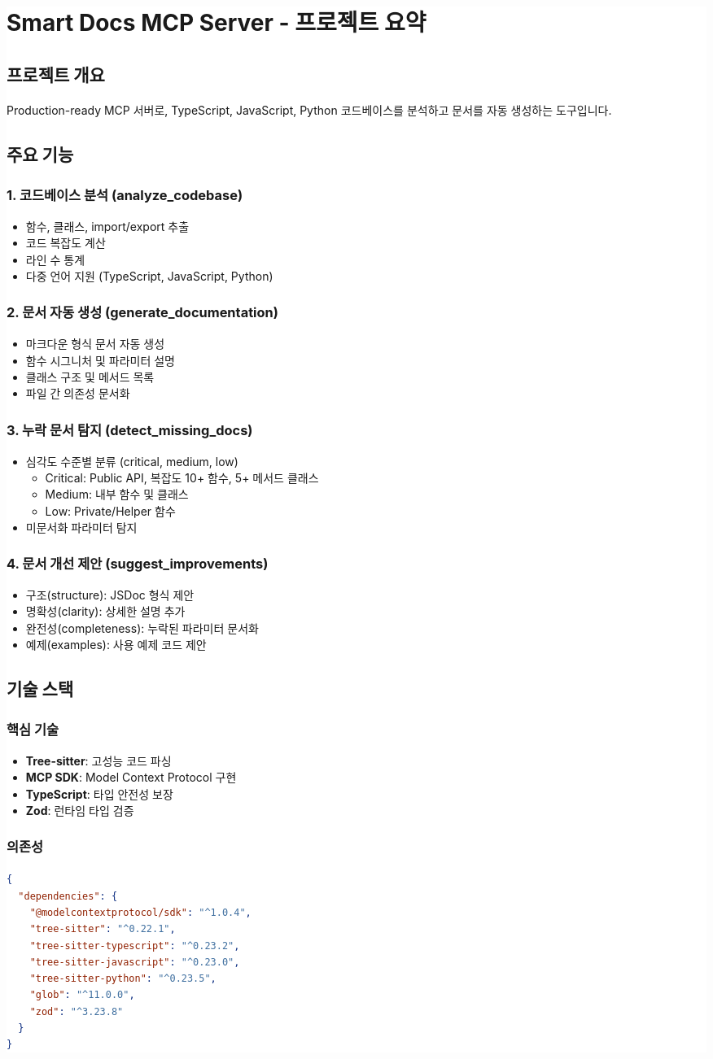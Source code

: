 # Smart Docs MCP Server - 프로젝트 요약

## 프로젝트 개요

Production-ready MCP 서버로, TypeScript, JavaScript, Python 코드베이스를 분석하고 문서를 자동 생성하는 도구입니다.

## 주요 기능

### 1. 코드베이스 분석 (analyze_codebase)
- 함수, 클래스, import/export 추출
- 코드 복잡도 계산
- 라인 수 통계
- 다중 언어 지원 (TypeScript, JavaScript, Python)

### 2. 문서 자동 생성 (generate_documentation)
- 마크다운 형식 문서 자동 생성
- 함수 시그니처 및 파라미터 설명
- 클래스 구조 및 메서드 목록
- 파일 간 의존성 문서화

### 3. 누락 문서 탐지 (detect_missing_docs)
- 심각도 수준별 분류 (critical, medium, low)
  - Critical: Public API, 복잡도 10+ 함수, 5+ 메서드 클래스
  - Medium: 내부 함수 및 클래스
  - Low: Private/Helper 함수
- 미문서화 파라미터 탐지

### 4. 문서 개선 제안 (suggest_improvements)
- 구조(structure): JSDoc 형식 제안
- 명확성(clarity): 상세한 설명 추가
- 완전성(completeness): 누락된 파라미터 문서화
- 예제(examples): 사용 예제 코드 제안

## 기술 스택

### 핵심 기술
- **Tree-sitter**: 고성능 코드 파싱
- **MCP SDK**: Model Context Protocol 구현
- **TypeScript**: 타입 안전성 보장
- **Zod**: 런타임 타입 검증

### 의존성
```json
{
  "dependencies": {
    "@modelcontextprotocol/sdk": "^1.0.4",
    "tree-sitter": "^0.22.1",
    "tree-sitter-typescript": "^0.23.2",
    "tree-sitter-javascript": "^0.23.0",
    "tree-sitter-python": "^0.23.5",
    "glob": "^11.0.0",
    "zod": "^3.23.8"
  }
}
```
